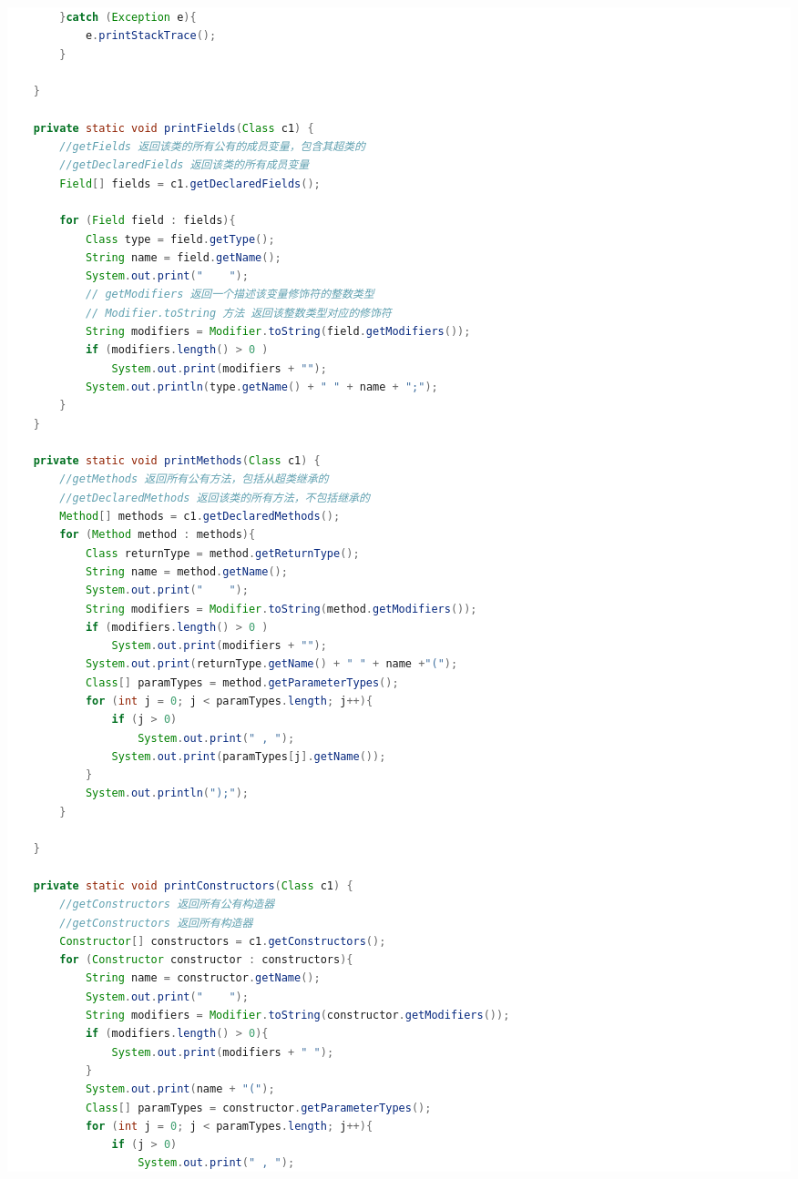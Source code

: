 ```java
        }catch (Exception e){
            e.printStackTrace();
        }

    }

    private static void printFields(Class c1) {
        //getFields 返回该类的所有公有的成员变量，包含其超类的
        //getDeclaredFields 返回该类的所有成员变量
        Field[] fields = c1.getDeclaredFields();

        for (Field field : fields){
            Class type = field.getType();
            String name = field.getName();
            System.out.print("    ");
            // getModifiers 返回一个描述该变量修饰符的整数类型
            // Modifier.toString 方法 返回该整数类型对应的修饰符
            String modifiers = Modifier.toString(field.getModifiers());
            if (modifiers.length() > 0 )
                System.out.print(modifiers + "");
            System.out.println(type.getName() + " " + name + ";");
        }
    }

    private static void printMethods(Class c1) {
        //getMethods 返回所有公有方法，包括从超类继承的
        //getDeclaredMethods 返回该类的所有方法，不包括继承的
        Method[] methods = c1.getDeclaredMethods();
        for (Method method : methods){
            Class returnType = method.getReturnType();
            String name = method.getName();
            System.out.print("    ");
            String modifiers = Modifier.toString(method.getModifiers());
            if (modifiers.length() > 0 )
                System.out.print(modifiers + "");
            System.out.print(returnType.getName() + " " + name +"(");
            Class[] paramTypes = method.getParameterTypes();
            for (int j = 0; j < paramTypes.length; j++){
                if (j > 0)
                    System.out.print(" , ");
                System.out.print(paramTypes[j].getName());
            }
            System.out.println(");");
        }

    }

    private static void printConstructors(Class c1) {
        //getConstructors 返回所有公有构造器
        //getConstructors 返回所有构造器
        Constructor[] constructors = c1.getConstructors();
        for (Constructor constructor : constructors){
            String name = constructor.getName();
            System.out.print("    ");
            String modifiers = Modifier.toString(constructor.getModifiers());
            if (modifiers.length() > 0){
                System.out.print(modifiers + " ");
            }
            System.out.print(name + "(");
            Class[] paramTypes = constructor.getParameterTypes();
            for (int j = 0; j < paramTypes.length; j++){
                if (j > 0)
                    System.out.print(" , ");
```